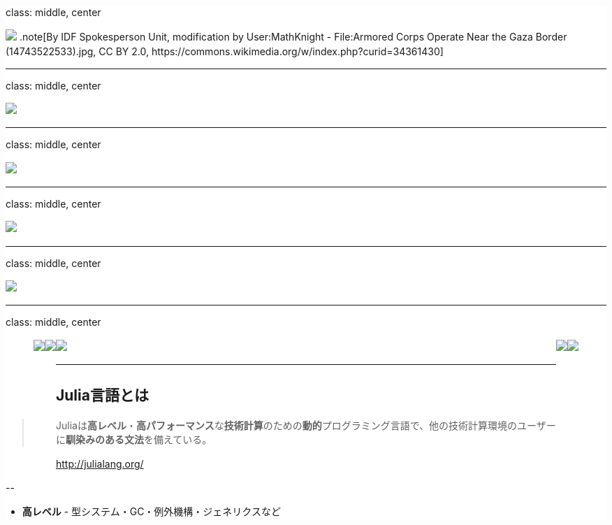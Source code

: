 class: middle, center

<img src="images/640px-Merkava4m-Windbreaker-0036a.jpg" style="height: 550px;">
.note[By IDF Spokesperson Unit, modification by User:MathKnight - File:Armored Corps Operate Near the Gaza Border (14743522533).jpg, CC BY 2.0, https://commons.wikimedia.org/w/index.php?curid=34361430]



---
class: middle, center

<img src="images/T-28-1.jpg" style="width: 750px;">

---
class: middle, center

<img src="images/Karl6.jpg" style="width: 750px;">

---
class: middle, center

<img src="images/640px-Captured_L3_and_L3_cc_tankettes.jpg" style="width: 750px;">

---
class: middle, center

<img src="images/640px-Type_97_light_armored_car_Te-Ke_02.jpg" style="width: 750px;">

---
class: middle, center

<figure>
    <img src="images/T-28-1.jpg" style="float: left; height: 170px;">
    <img src="images/Karl6.jpg" style="float: right; height: 170px;">
    <img src="images/640px-Merkava4m-Windbreaker-0036a.jpg" style="width: 400px;">
    <img src="images/640px-Captured_L3_and_L3_cc_tankettes.jpg" style="float: left; height: 170px;">
    <img src="images/640px-Type_97_light_armored_car_Te-Ke_02.jpg" style="float: right; height: 170px;">
</figure>

---

## Julia言語とは

> Juliaは**高レベル**・**高パフォーマンス**な**技術計算**のための**動的**プログラミング言語で、他の技術計算環境のユーザーに**馴染みのある文法**を備えている。

<http://julialang.org/>

--
* **高レベル** - 型システム・GC・例外機構・ジェネリクスなど
